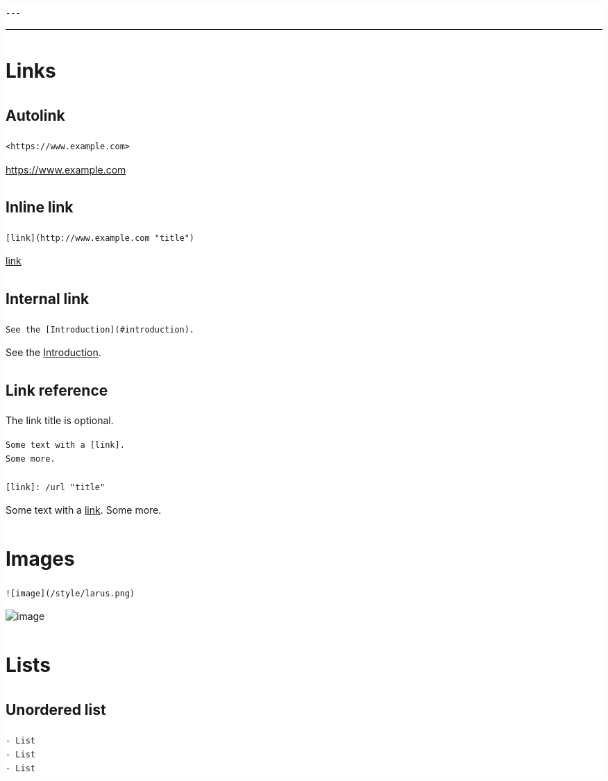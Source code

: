     ---

---

# Links

## Autolink

    <https://www.example.com>

<https://www.example.com>

## Inline link

    [link](http://www.example.com "title")

[link](http://www.example.com "title")

## Internal link

    See the [Introduction](#introduction).

See the [Introduction](#introduction).

## Link reference

The link title is optional.

    Some text with a [link].
    Some more.

    [link]: /url "title"


Some text with a [link].
Some more.

[link]: /url "title"

# Images

    ![image](/style/larus.png)

![image](/style/larus.png)

# Lists

## Unordered list

    - List
    - List
    - List


[Pandoc]: https://pandoc.org/MANUAL.html
[Github Formatted Markdown]: https://github.github.com/gfm/
[Commonmark Specification]: https://commonmark.org/
[^1]: First note